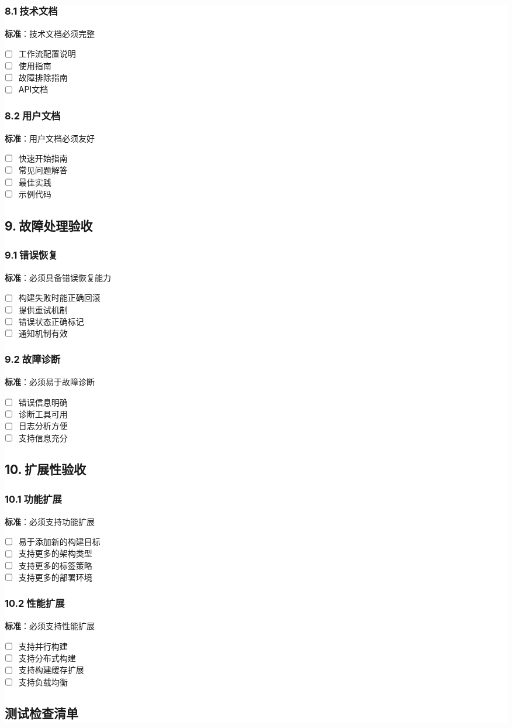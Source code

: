 ### 8.1 技术文档
**标准**：技术文档必须完整
- [ ] 工作流配置说明
- [ ] 使用指南
- [ ] 故障排除指南
- [ ] API文档

### 8.2 用户文档
**标准**：用户文档必须友好
- [ ] 快速开始指南
- [ ] 常见问题解答
- [ ] 最佳实践
- [ ] 示例代码

## 9. 故障处理验收

### 9.1 错误恢复
**标准**：必须具备错误恢复能力
- [ ] 构建失败时能正确回滚
- [ ] 提供重试机制
- [ ] 错误状态正确标记
- [ ] 通知机制有效

### 9.2 故障诊断
**标准**：必须易于故障诊断
- [ ] 错误信息明确
- [ ] 诊断工具可用
- [ ] 日志分析方便
- [ ] 支持信息充分

## 10. 扩展性验收

### 10.1 功能扩展
**标准**：必须支持功能扩展
- [ ] 易于添加新的构建目标
- [ ] 支持更多的架构类型
- [ ] 支持更多的标签策略
- [ ] 支持更多的部署环境

### 10.2 性能扩展
**标准**：必须支持性能扩展
- [ ] 支持并行构建
- [ ] 支持分布式构建
- [ ] 支持构建缓存扩展
- [ ] 支持负载均衡

## 测试检查清单
